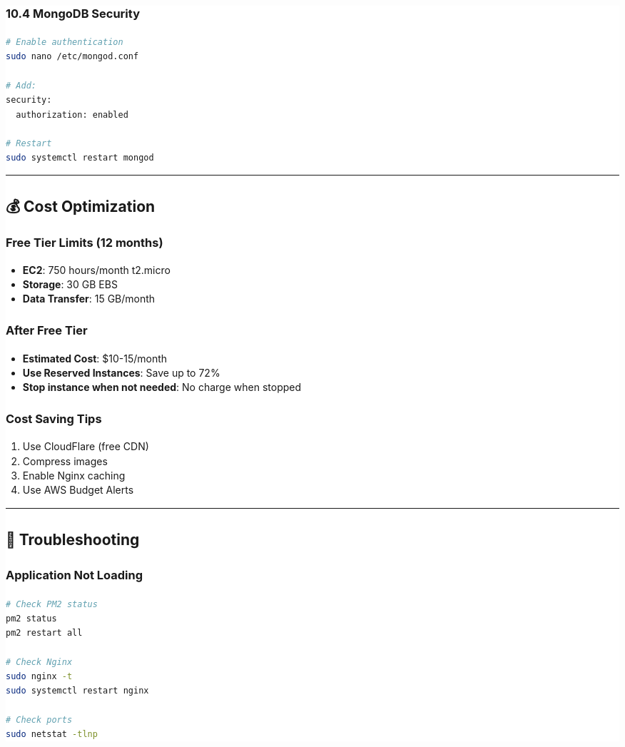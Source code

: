 ### 10.4 MongoDB Security
```bash
# Enable authentication
sudo nano /etc/mongod.conf

# Add:
security:
  authorization: enabled

# Restart
sudo systemctl restart mongod
```

---

## 💰 Cost Optimization

### Free Tier Limits (12 months)
- **EC2**: 750 hours/month t2.micro
- **Storage**: 30 GB EBS
- **Data Transfer**: 15 GB/month

### After Free Tier
- **Estimated Cost**: $10-15/month
- **Use Reserved Instances**: Save up to 72%
- **Stop instance when not needed**: No charge when stopped

### Cost Saving Tips
1. Use CloudFlare (free CDN)
2. Compress images
3. Enable Nginx caching
4. Use AWS Budget Alerts

---

## 🚨 Troubleshooting

### Application Not Loading
```bash
# Check PM2 status
pm2 status
pm2 restart all

# Check Nginx
sudo nginx -t
sudo systemctl restart nginx

# Check ports
sudo netstat -tlnp
```
